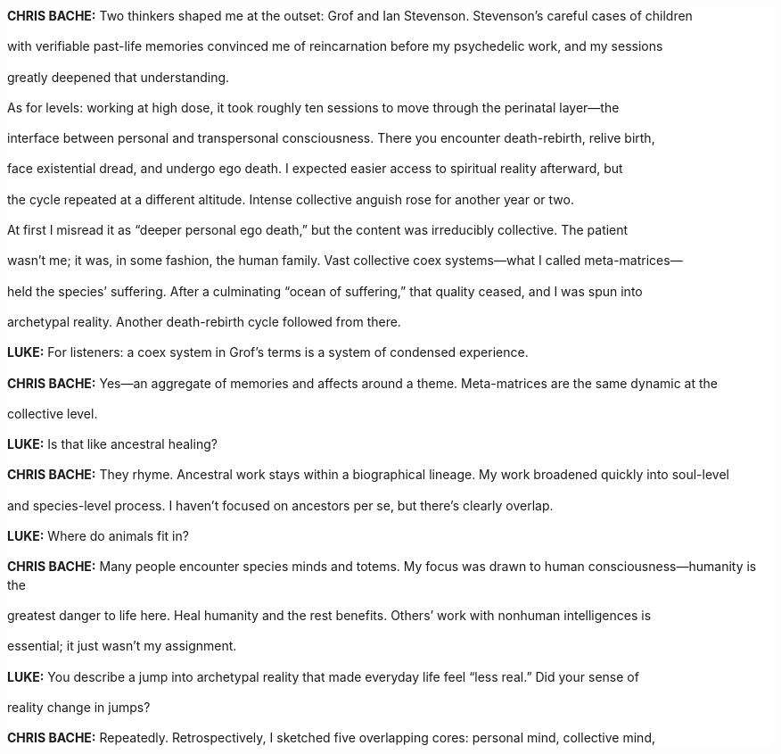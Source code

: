 **CHRIS BACHE:** Two thinkers shaped me at the outset: Grof and Ian Stevenson. Stevenson’s careful cases of children

with verifiable past-life memories convinced me of reincarnation before my psychedelic work, and my sessions

greatly deepened that understanding.

As for levels: working at high dose, it took roughly ten sessions to move through the perinatal layer—the

interface between personal and transpersonal consciousness. There you encounter death-rebirth, relive birth,

face existential dread, and undergo ego death. I expected easier access to spiritual reality afterward, but

the cycle repeated at a different altitude. Intense collective anguish rose for another year or two.

At first I misread it as “deeper personal ego death,” but the content was irreducibly collective. The patient

wasn’t me; it was, in some fashion, the human family. Vast collective coex systems—what I called meta-matrices—

held the species’ suffering. After a culminating “ocean of suffering,” that quality ceased, and I was spun into

archetypal reality. Another death-rebirth cycle followed from there.

**LUKE:** For listeners: a coex system in Grof’s terms is a system of condensed experience.

**CHRIS BACHE:** Yes—an aggregate of memories and affects around a theme. Meta-matrices are the same dynamic at the

collective level.

**LUKE:** Is that like ancestral healing?

**CHRIS BACHE:** They rhyme. Ancestral work stays within a biographical lineage. My work broadened quickly into soul-level

and species-level process. I haven’t focused on ancestors per se, but there’s clearly overlap.

**LUKE:** Where do animals fit in?

**CHRIS BACHE:** Many people encounter species minds and totems. My focus was drawn to human consciousness—humanity is the

greatest danger to life here. Heal humanity and the rest benefits. Others’ work with nonhuman intelligences is

essential; it just wasn’t my assignment.

**LUKE:** You describe a jump into archetypal reality that made everyday life feel “less real.” Did your sense of

reality change in jumps?

**CHRIS BACHE:** Repeatedly. Retrospectively, I sketched five overlapping cores: personal mind, collective mind,
